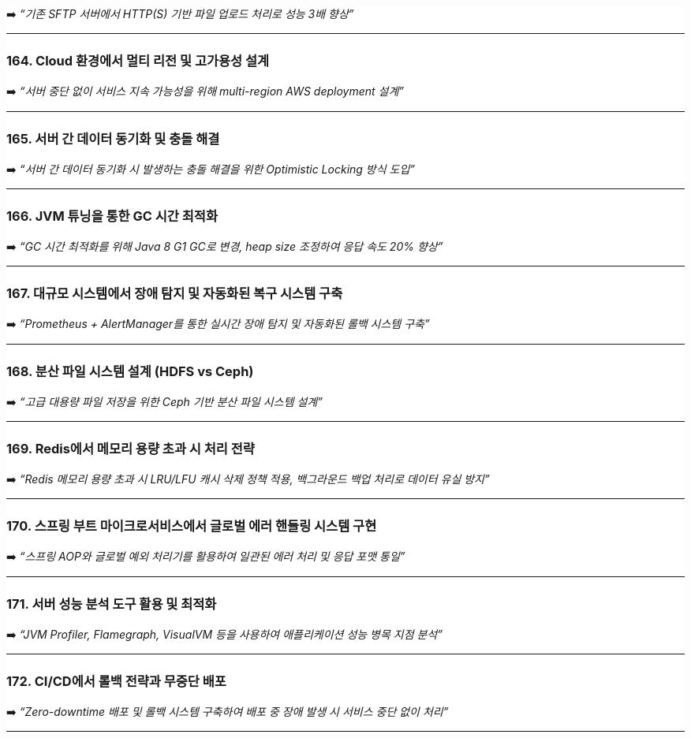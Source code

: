 ➡️ _“기존 SFTP 서버에서 HTTP(S) 기반 파일 업로드 처리로 성능 3배 향상”_

---

### 164. **Cloud 환경에서 멀티 리전 및 고가용성 설계**

➡️ _“서버 중단 없이 서비스 지속 가능성을 위해 multi-region AWS deployment 설계”_

---

### 165. **서버 간 데이터 동기화 및 충돌 해결**

➡️ _“서버 간 데이터 동기화 시 발생하는 충돌 해결을 위한 Optimistic Locking 방식 도입”_

---

### 166. **JVM 튜닝을 통한 GC 시간 최적화**

➡️ _“GC 시간 최적화를 위해 Java 8 G1 GC로 변경, heap size 조정하여 응답 속도 20% 향상”_

---

### 167. **대규모 시스템에서 장애 탐지 및 자동화된 복구 시스템 구축**

➡️ _“Prometheus + AlertManager를 통한 실시간 장애 탐지 및 자동화된 롤백 시스템 구축”_

---

### 168. **분산 파일 시스템 설계 (HDFS vs Ceph)**

➡️ _“고급 대용량 파일 저장을 위한 Ceph 기반 분산 파일 시스템 설계”_

---

### 169. **Redis에서 메모리 용량 초과 시 처리 전략**

➡️ _“Redis 메모리 용량 초과 시 LRU/LFU 캐시 삭제 정책 적용, 백그라운드 백업 처리로 데이터 유실 방지”_

---

### 170. **스프링 부트 마이크로서비스에서 글로벌 에러 핸들링 시스템 구현**

➡️ _“스프링 AOP와 글로벌 예외 처리기를 활용하여 일관된 에러 처리 및 응답 포맷 통일”_

---

### 171. **서버 성능 분석 도구 활용 및 최적화**

➡️ _“JVM Profiler, Flamegraph, VisualVM 등을 사용하여 애플리케이션 성능 병목 지점 분석”_

---

### 172. **CI/CD에서 롤백 전략과 무중단 배포**

➡️ _“Zero-downtime 배포 및 롤백 시스템 구축하여 배포 중 장애 발생 시 서비스 중단 없이 처리”_

---